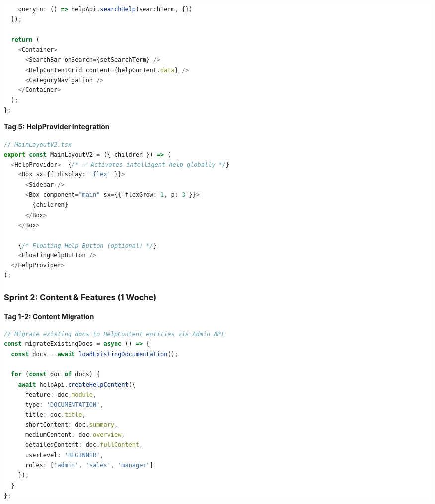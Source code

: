 ```typescript
    queryFn: () => helpApi.searchHelp(searchTerm, {})
  });

  return (
    <Container>
      <SearchBar onSearch={setSearchTerm} />
      <HelpContentGrid content={helpContent.data} />
      <CategoryNavigation />
    </Container>
  );
};
```

**Tag 5: HelpProvider Integration**
```typescript
// MainLayoutV2.tsx
export const MainLayoutV2 = ({ children }) => (
  <HelpProvider>  {/* ✅ Activates intelligent help globally */}
    <Box sx={{ display: 'flex' }}>
      <Sidebar />
      <Box component="main" sx={{ flexGrow: 1, p: 3 }}>
        {children}
      </Box>
    </Box>

    {/* Floating Help Button (optional) */}
    <FloatingHelpButton />
  </HelpProvider>
);
```

### Sprint 2: Content & Features (1 Woche)

**Tag 1-2: Content Migration**
```typescript
// Migrate existing docs to HelpContent entities via Admin API
const migrateExistingDocs = async () => {
  const docs = await loadExistingDocumentation();

  for (const doc of docs) {
    await helpApi.createHelpContent({
      feature: doc.module,
      type: 'DOCUMENTATION',
      title: doc.title,
      shortContent: doc.summary,
      mediumContent: doc.overview,
      detailedContent: doc.fullContent,
      userLevel: 'BEGINNER',
      roles: ['admin', 'sales', 'manager']
    });
  }
};
```
